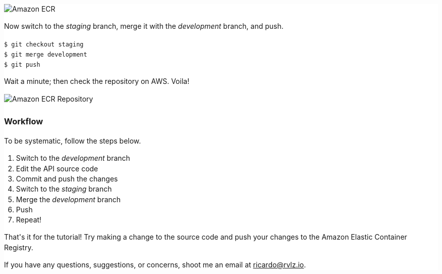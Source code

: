 ![Amazon ECR](https://raw.githubusercontent.com/rvlz/rvlz.io/master/static/images/aws-ecr.png)

Now switch to the *staging* branch, merge it with the *development* branch, and push.

```
$ git checkout staging
$ git merge development
$ git push
```

Wait a minute; then check the repository on AWS. Voila!

![Amazon ECR Repository](https://raw.githubusercontent.com/rvlz/rvlz.io/master/static/images/aws-ecr.png)

### Workflow
To be systematic, follow the steps below.

1. Switch to the *development* branch
2. Edit the API source code
3. Commit and push the changes
4. Switch to the *staging* branch
5. Merge the *development* branch
6. Push
7. Repeat!

That's it for the tutorial! Try making a change to the source code and push your changes
to the Amazon Elastic Container Registry.

If you have any questions, suggestions, or concerns, shoot me an email at ricardo@rvlz.io.
